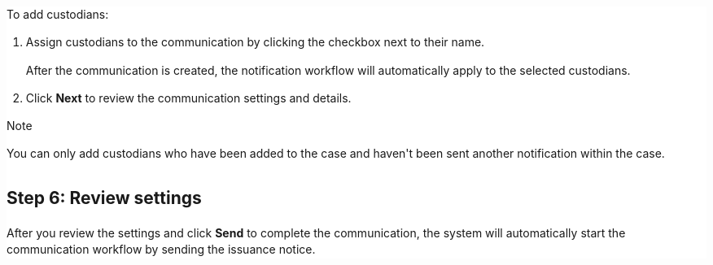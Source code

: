 To add custodians:

1. Assign custodians to the communication by clicking the checkbox next to their name.

    After the communication is created, the notification workflow will automatically apply to the selected custodians.
   
2. Click **Next** to review the communication settings and details.
 
>[!NOTE]
>You can only add custodians who have been added to the case and haven't been sent another notification within the case.

## Step 6: Review settings

After you review the settings and click **Send** to complete the communication, the system will automatically start the communication workflow by sending the issuance notice.
